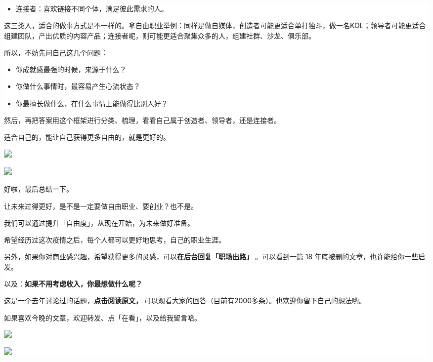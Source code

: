   * 连接者：喜欢链接不同个体，满足彼此需求的人。

  

这三类人，适合的做事方式是不一样的。拿自由职业举例：同样是做自媒体，创造者可能更适合单打独斗，做一名KOL；领导者可能更适合组建团队，产出优质的内容产品；连接者呢，则可能更适合聚集众多的人，组建社群、沙龙、俱乐部。

  

所以，不妨先问自己这几个问题：

  * 你成就感最强的时候，来源于什么？

  * 你做什么事情时，最容易产生心流状态？

  * 你最擅长做什么，在什么事情上能做得比别人好？

  

然后，再把答案用这个框架进行分类、梳理，看看自己属于创造者、领导者，还是连接者。

  

适合自己的，能让自己获得更多自由的，就是更好的。

  

![](https://mmbiz.qpic.cn/mmbiz_jpg/yWXmuSFeCk0IGRMmRrXLtHwnKyHJjcygjGZJydmBiaLtiaal8kHU3JSHfxh45YtPLkFMaaUgo6QskmibcCSJ8E4sA/640?wx_fmt=jpeg)  

![](https://mmbiz.qpic.cn/mmbiz_png/yWXmuSFeCk17IVGzCR5kha9El3FjkFq2uoRVAw1eAXtvqC3YJCMINAocOGEdvzWrRjH12AHQPT0ia39U5bJNhkg/640?wx_fmt=png)

  

好啦，最后总结一下。  

让未来过得更好，是不是一定要做自由职业、要创业？也不是。

我们可以通过提升「自由度」，从现在开始，为未来做好准备。

  

希望经历过这次疫情之后，每个人都可以更好地思考，自己的职业生涯。

  

另外，如果你对商业感兴趣，希望获得更多的灵感，可以**在后台回复「职场出路」** 。可以看到一篇 18 年底被删的文章，也许能给你一些启发。

  

以及：**如果不用考虑收入，你最想做什么呢？**

这是一个去年讨论过的话题，**点击阅读原文，** 可以观看大家的回答（目前有2000多条）。也欢迎你留下自己的想法哟。

  

如果喜欢今晚的文章，欢迎转发、点「在看」，以及给我留言哈。

  

  

  

![](https://mmbiz.qpic.cn/mmbiz_jpg/yWXmuSFeCk0QKfTOCrudZXWsFWgEJKu9FW9XquXP1wsLSqw52e7y9keH4UCfq9QUKy4B0qn0Pqkf7GVP9OPXSA/640?wx_fmt=jpeg)

  

![](https://mmbiz.qpic.cn/mmbiz_jpg/yWXmuSFeCk0uRTpH7yY5iahY9Z8bRFFu1a27446CxpoWYPxOwLX3tkqsGEfXZicicVdTyibeABXyzhicavBiaQj0uxPA/640?wx_fmt=jpeg)

  
